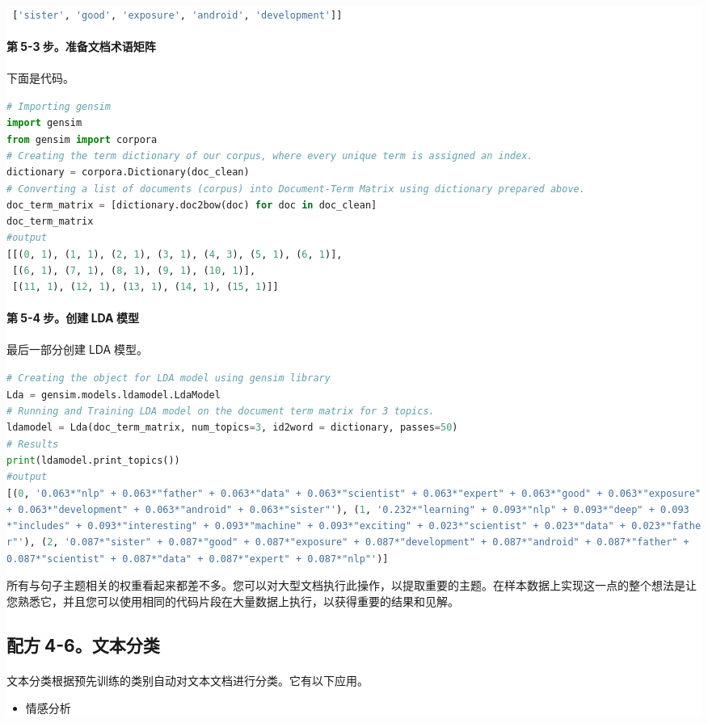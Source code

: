 ```py
 ['sister', 'good', 'exposure', 'android', 'development']]

```

#### 第 5-3 步。准备文档术语矩阵

下面是代码。

```py
# Importing gensim
import gensim
from gensim import corpora
# Creating the term dictionary of our corpus, where every unique term is assigned an index.
dictionary = corpora.Dictionary(doc_clean)
# Converting a list of documents (corpus) into Document-Term Matrix using dictionary prepared above.
doc_term_matrix = [dictionary.doc2bow(doc) for doc in doc_clean]
doc_term_matrix
#output
[[(0, 1), (1, 1), (2, 1), (3, 1), (4, 3), (5, 1), (6, 1)],
 [(6, 1), (7, 1), (8, 1), (9, 1), (10, 1)],
 [(11, 1), (12, 1), (13, 1), (14, 1), (15, 1)]]

```

#### 第 5-4 步。创建 LDA 模型

最后一部分创建 LDA 模型。

```py
# Creating the object for LDA model using gensim library
Lda = gensim.models.ldamodel.LdaModel
# Running and Training LDA model on the document term matrix for 3 topics.
ldamodel = Lda(doc_term_matrix, num_topics=3, id2word = dictionary, passes=50)
# Results
print(ldamodel.print_topics())
#output
[(0, '0.063*"nlp" + 0.063*"father" + 0.063*"data" + 0.063*"scientist" + 0.063*"expert" + 0.063*"good" + 0.063*"exposure" + 0.063*"development" + 0.063*"android" + 0.063*"sister"'), (1, '0.232*"learning" + 0.093*"nlp" + 0.093*"deep" + 0.093*"includes" + 0.093*"interesting" + 0.093*"machine" + 0.093*"exciting" + 0.023*"scientist" + 0.023*"data" + 0.023*"father"'), (2, '0.087*"sister" + 0.087*"good" + 0.087*"exposure" + 0.087*"development" + 0.087*"android" + 0.087*"father" + 0.087*"scientist" + 0.087*"data" + 0.087*"expert" + 0.087*"nlp"')]

```

所有与句子主题相关的权重看起来都差不多。您可以对大型文档执行此操作，以提取重要的主题。在样本数据上实现这一点的整个想法是让您熟悉它，并且您可以使用相同的代码片段在大量数据上执行，以获得重要的结果和见解。

## 配方 4-6。文本分类

文本分类根据预先训练的类别自动对文本文档进行分类。它有以下应用。

*   情感分析
